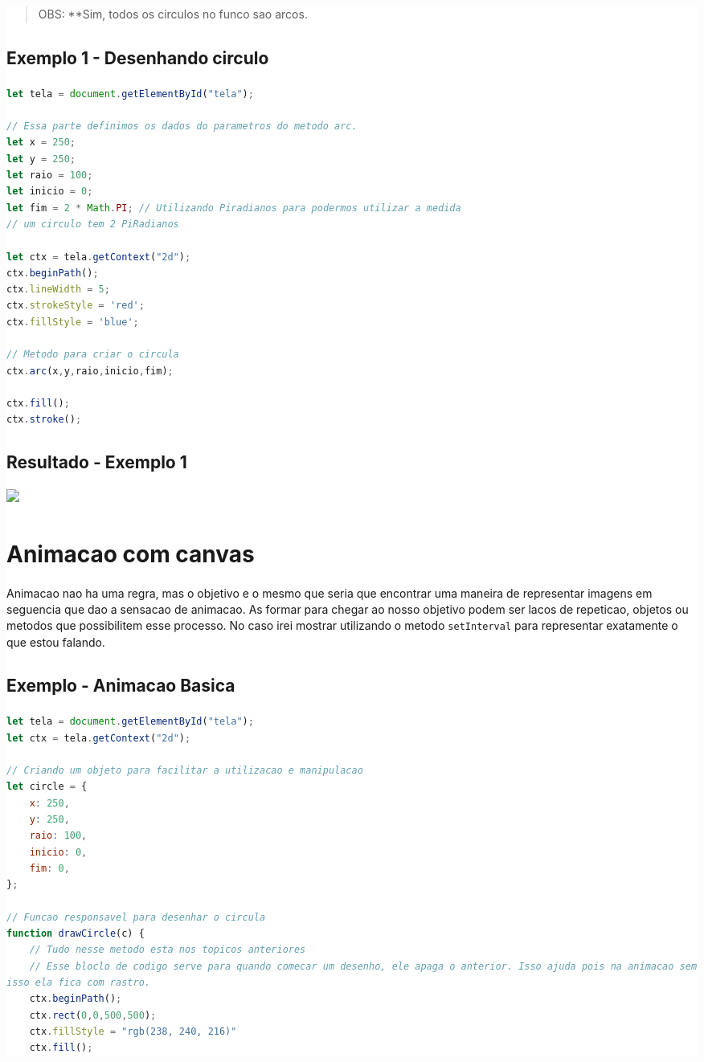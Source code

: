 > OBS: **Sim, todos os circulos no funco sao arcos.

## Exemplo 1 - Desenhando circulo
```javascript
let tela = document.getElementById("tela");

// Essa parte definimos os dados do parametros do metodo arc.
let x = 250;
let y = 250;
let raio = 100;
let inicio = 0;
let fim = 2 * Math.PI; // Utilizando Piradianos para podermos utilizar a medida
// um circulo tem 2 PiRadianos

let ctx = tela.getContext("2d");
ctx.beginPath();
ctx.lineWidth = 5;
ctx.strokeStyle = 'red';
ctx.fillStyle = 'blue';

// Metodo para criar o circula
ctx.arc(x,y,raio,inicio,fim);

ctx.fill();
ctx.stroke();
```

## Resultado - Exemplo 1

<img src='./images/resultado_canvas10.png' style='width=500px;height=500px'>

# Animacao com canvas

Animacao nao ha uma regra, mas o objetivo e o mesmo que seria que encontrar uma maneira de representar imagens em seguencia que dao a sensacao de animacao. As formar para chegar ao nosso objetivo podem ser lacos de repeticao, objetos ou metodos que possibilitem esse processo. No caso irei mostrar utilizando o metodo `setInterval` para representar exatamente o que estou falando.

## Exemplo - Animacao Basica
```javascript
let tela = document.getElementById("tela");
let ctx = tela.getContext("2d");

// Criando um objeto para facilitar a utilizacao e manipulacao
let circle = {
    x: 250,
    y: 250,
    raio: 100,
    inicio: 0,
    fim: 0,
};

// Funcao responsavel para desenhar o circula
function drawCircle(c) {
    // Tudo nesse metodo esta nos topicos anteriores
    // Esse bloclo de codigo serve para quando comecar um desenho, ele apaga o anterior. Isso ajuda pois na animacao sem isso ela fica com rastro.
    ctx.beginPath();
    ctx.rect(0,0,500,500);
    ctx.fillStyle = "rgb(238, 240, 216)"
    ctx.fill();
```